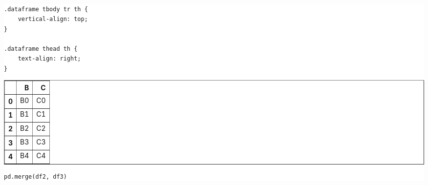     .dataframe tbody tr th {
        vertical-align: top;
    }

    .dataframe thead th {
        text-align: right;
    }
</style>
<table border="1" class="dataframe">
  <thead>
    <tr style="text-align: right;">
      <th></th>
      <th>B</th>
      <th>C</th>
    </tr>
  </thead>
  <tbody>
    <tr>
      <th>0</th>
      <td>B0</td>
      <td>C0</td>
    </tr>
    <tr>
      <th>1</th>
      <td>B1</td>
      <td>C1</td>
    </tr>
    <tr>
      <th>2</th>
      <td>B2</td>
      <td>C2</td>
    </tr>
    <tr>
      <th>3</th>
      <td>B3</td>
      <td>C3</td>
    </tr>
    <tr>
      <th>4</th>
      <td>B4</td>
      <td>C4</td>
    </tr>
  </tbody>
</table>
</div>



```python
pd.merge(df2, df3)
```

<div>
<style scoped>
    .dataframe tbody tr th:only-of-type {
        vertical-align: middle;
    }

